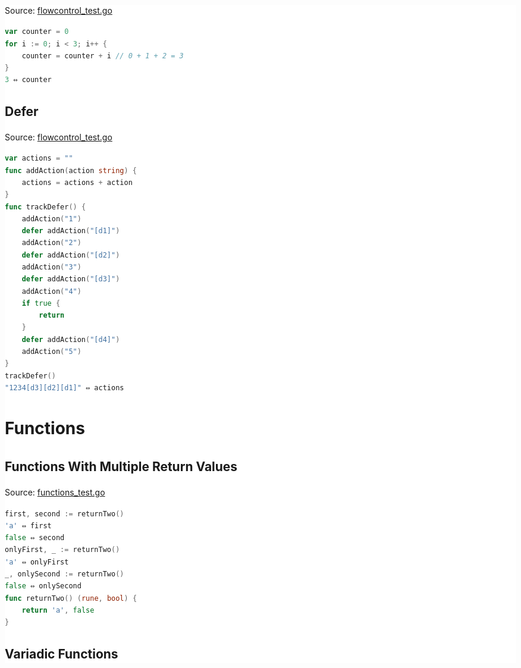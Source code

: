 
Source: [flowcontrol_test.go](https://github.com/egarbarino/go-examples/tree/master/src/flowcontrol/flowcontrol_test.go#L184)


``` go
var counter = 0
for i := 0; i < 3; i++ {
	counter = counter + i // 0 + 1 + 2 = 3
}
3 ⇔ counter
```
## Defer


Source: [flowcontrol_test.go](https://github.com/egarbarino/go-examples/tree/master/src/flowcontrol/flowcontrol_test.go#L193)


``` go
var actions = ""
func addAction(action string) {
	actions = actions + action
}
func trackDefer() {
	addAction("1")
	defer addAction("[d1]")
	addAction("2")
	defer addAction("[d2]")
	addAction("3")
	defer addAction("[d3]")
	addAction("4")
	if true {
		return
	}
	defer addAction("[d4]")
	addAction("5")
}
trackDefer()
"1234[d3][d2][d1]" ⇔ actions
```
# Functions
## Functions With Multiple Return Values


Source: [functions_test.go](https://github.com/egarbarino/go-examples/tree/master/src/functions/functions_test.go#L12)


``` go
first, second := returnTwo()
'a' ⇔ first
false ⇔ second
onlyFirst, _ := returnTwo()
'a' ⇔ onlyFirst
_, onlySecond := returnTwo()
false ⇔ onlySecond
func returnTwo() (rune, bool) {
	return 'a', false
}
```
## Variadic Functions
